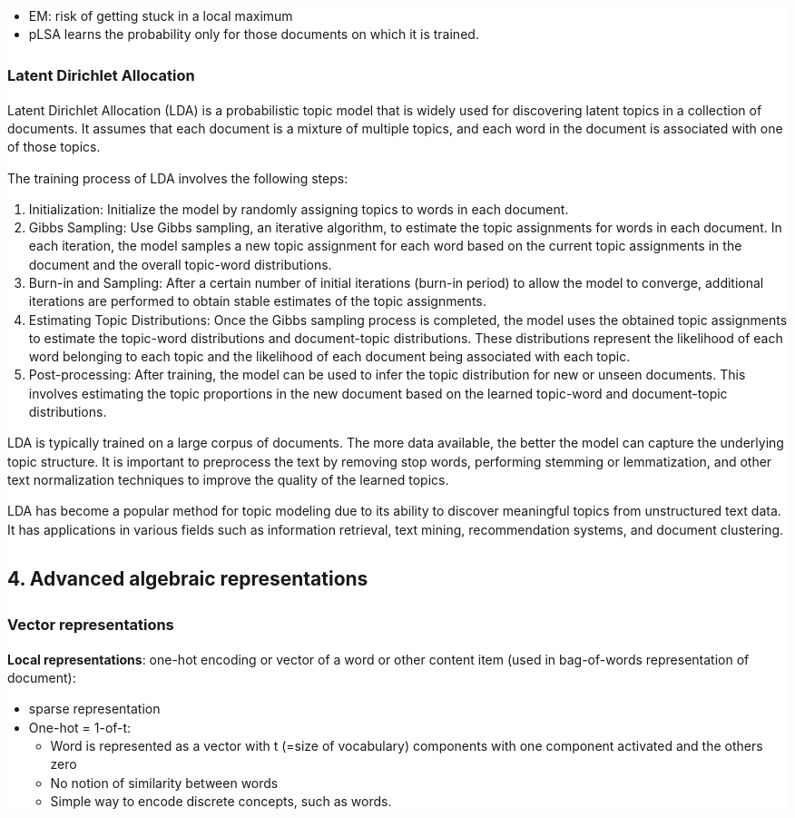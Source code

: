 - EM: risk of getting stuck in a local maximum
- pLSA learns the probability only for those documents on which it is trained.

### Latent Dirichlet Allocation

Latent Dirichlet Allocation (LDA) is a probabilistic topic model that is widely used for discovering latent topics in a collection of documents. It assumes that each document is a mixture of multiple topics, and each word in the document is associated with one of those topics.

The training process of LDA involves the following steps:

1. Initialization: Initialize the model by randomly assigning topics to words in each document.
2. Gibbs Sampling: Use Gibbs sampling, an iterative algorithm, to estimate the topic assignments for words in each document. In each iteration, the model samples a new topic assignment for each word based on the current topic assignments in the document and the overall topic-word distributions.
3. Burn-in and Sampling: After a certain number of initial iterations (burn-in period) to allow the model to converge, additional iterations are performed to obtain stable estimates of the topic assignments.
4. Estimating Topic Distributions: Once the Gibbs sampling process is completed, the model uses the obtained topic assignments to estimate the topic-word distributions and document-topic distributions. These distributions represent the likelihood of each word belonging to each topic and the likelihood of each document being associated with each topic.
5. Post-processing: After training, the model can be used to infer the topic distribution for new or unseen documents. This involves estimating the topic proportions in the new document based on the learned topic-word and document-topic distributions.

LDA is typically trained on a large corpus of documents. The more data available, the better the model can capture the underlying topic structure. It is important to preprocess the text by removing stop words, performing stemming or lemmatization, and other text normalization techniques to improve the quality of the learned topics.

LDA has become a popular method for topic modeling due to its ability to discover meaningful topics from unstructured text data. It has applications in various fields such as information retrieval, text mining, recommendation systems, and document clustering.

## 4. Advanced algebraic representations

### Vector representations

**Local representations**: one-hot encoding or vector of a word or other content item (used in bag-of-words representation of document): 

- sparse representation
- One-hot = 1-of-t:
  - Word is represented as a vector with t (=size of vocabulary) components with one component activated and the others zero
  - No notion of similarity between words
  - Simple way to encode discrete concepts, such as words.